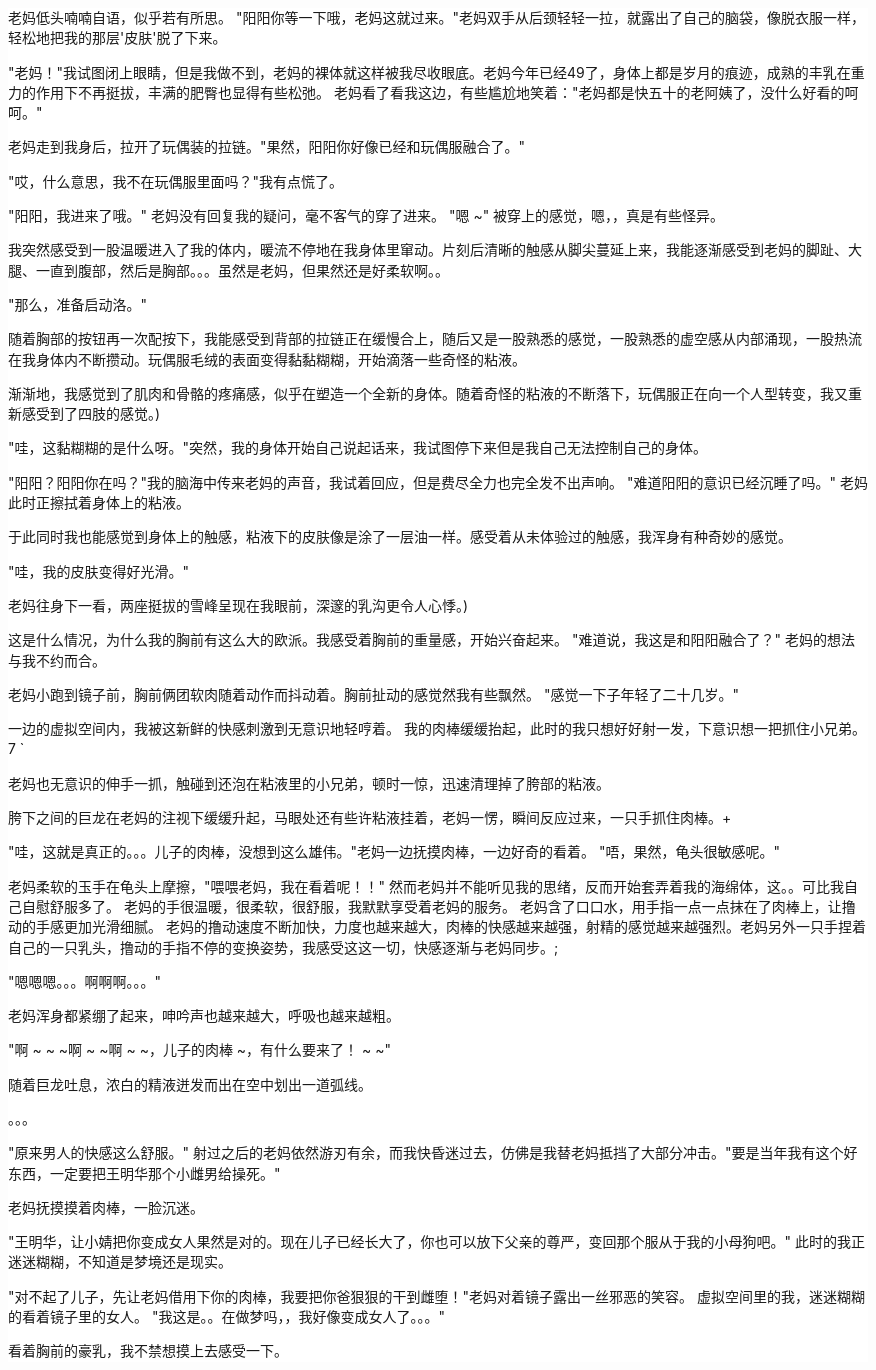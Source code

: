 老妈低头喃喃自语，似乎若有所思。 "阳阳你等一下哦，老妈这就过来。"老妈双手从后颈轻轻一拉，就露出了自己的脑袋，像脱衣服一样，轻松地把我的那层'皮肤'脱了下来。

"老妈！"我试图闭上眼睛，但是我做不到，老妈的裸体就这样被我尽收眼底。老妈今年已经49了，身体上都是岁月的痕迹，成熟的丰乳在重力的作用下不再挺拔，丰满的肥臀也显得有些松弛。 老妈看了看我这边，有些尴尬地笑着："老妈都是快五十的老阿姨了，没什么好看的呵呵。"

老妈走到我身后，拉开了玩偶装的拉链。"果然，阳阳你好像已经和玩偶服融合了。"

"哎，什么意思，我不在玩偶服里面吗？"我有点慌了。

"阳阳，我进来了哦。" 老妈没有回复我的疑问，毫不客气的穿了进来。 "嗯 ~" 被穿上的感觉，嗯，，真是有些怪异。

我突然感受到一股温暖进入了我的体内，暖流不停地在我身体里窜动。片刻后清晰的触感从脚尖蔓延上来，我能逐渐感受到老妈的脚趾、大腿、一直到腹部，然后是胸部。。。虽然是老妈，但果然还是好柔软啊。。

"那么，准备启动洛。"

随着胸部的按钮再一次配按下，我能感受到背部的拉链正在缓慢合上，随后又是一股熟悉的感觉，一股熟悉的虚空感从内部涌现，一股热流在我身体内不断攒动。玩偶服毛绒的表面变得黏黏糊糊，开始滴落一些奇怪的粘液。

渐渐地，我感觉到了肌肉和骨骼的疼痛感，似乎在塑造一个全新的身体。随着奇怪的粘液的不断落下，玩偶服正在向一个人型转变，我又重新感受到了四肢的感觉。)

"哇，这黏糊糊的是什么呀。"突然，我的身体开始自己说起话来，我试图停下来但是我自己无法控制自己的身体。

"阳阳？阳阳你在吗？"我的脑海中传来老妈的声音，我试着回应，但是费尽全力也完全发不出声响。 "难道阳阳的意识已经沉睡了吗。" 老妈此时正擦拭着身体上的粘液。

于此同时我也能感觉到身体上的触感，粘液下的皮肤像是涂了一层油一样。感受着从未体验过的触感，我浑身有种奇妙的感觉。

"哇，我的皮肤变得好光滑。"

老妈往身下一看，两座挺拔的雪峰呈现在我眼前，深邃的乳沟更令人心悸。)

这是什么情况，为什么我的胸前有这么大的欧派。我感受着胸前的重量感，开始兴奋起来。 "难道说，我这是和阳阳融合了？" 老妈的想法与我不约而合。

老妈小跑到镜子前，胸前俩团软肉随着动作而抖动着。胸前扯动的感觉然我有些飘然。 "感觉一下子年轻了二十几岁。"

一边的虚拟空间内，我被这新鲜的快感刺激到无意识地轻哼着。 我的肉棒缓缓抬起，此时的我只想好好射一发，下意识想一把抓住小兄弟。7 `

老妈也无意识的伸手一抓，触碰到还泡在粘液里的小兄弟，顿时一惊，迅速清理掉了胯部的粘液。

胯下之间的巨龙在老妈的注视下缓缓升起，马眼处还有些许粘液挂着，老妈一愣，瞬间反应过来，一只手抓住肉棒。+

"哇，这就是真正的。。。儿子的肉棒，没想到这么雄伟。"老妈一边抚摸肉棒，一边好奇的看着。 "唔，果然，龟头很敏感呢。"

老妈柔软的玉手在龟头上摩擦，"喂喂老妈，我在看着呢！！" 然而老妈并不能听见我的思绪，反而开始套弄着我的海绵体，这。。可比我自己自慰舒服多了。 老妈的手很温暖，很柔软，很舒服，我默默享受着老妈的服务。 老妈含了口口水，用手指一点一点抹在了肉棒上，让撸动的手感更加光滑细腻。 老妈的撸动速度不断加快，力度也越来越大，肉棒的快感越来越强，射精的感觉越来越强烈。老妈另外一只手捏着自己的一只乳头，撸动的手指不停的变换姿势，我感受这这一切，快感逐渐与老妈同步。;

"嗯嗯嗯。。。啊啊啊。。。"

老妈浑身都紧绷了起来，呻吟声也越来越大，呼吸也越来越粗。

"啊 ~ ~ ~啊 ~ ~啊 ~ ~，儿子的肉棒 ~，有什么要来了！ ~ ~"

随着巨龙吐息，浓白的精液迸发而出在空中划出一道弧线。

。。。

"原来男人的快感这么舒服。" 射过之后的老妈依然游刃有余，而我快昏迷过去，仿佛是我替老妈抵挡了大部分冲击。"要是当年我有这个好东西，一定要把王明华那个小雌男给操死。"

老妈抚摸摸着肉棒，一脸沉迷。

"王明华，让小婧把你变成女人果然是对的。现在儿子已经长大了，你也可以放下父亲的尊严，变回那个服从于我的小母狗吧。" 此时的我正迷迷糊糊，不知道是梦境还是现实。

"对不起了儿子，先让老妈借用下你的肉棒，我要把你爸狠狠的干到雌堕！"老妈对着镜子露出一丝邪恶的笑容。 虚拟空间里的我，迷迷糊糊的看着镜子里的女人。 "我这是。。在做梦吗，，我好像变成女人了。。。"

看着胸前的豪乳，我不禁想摸上去感受一下。
